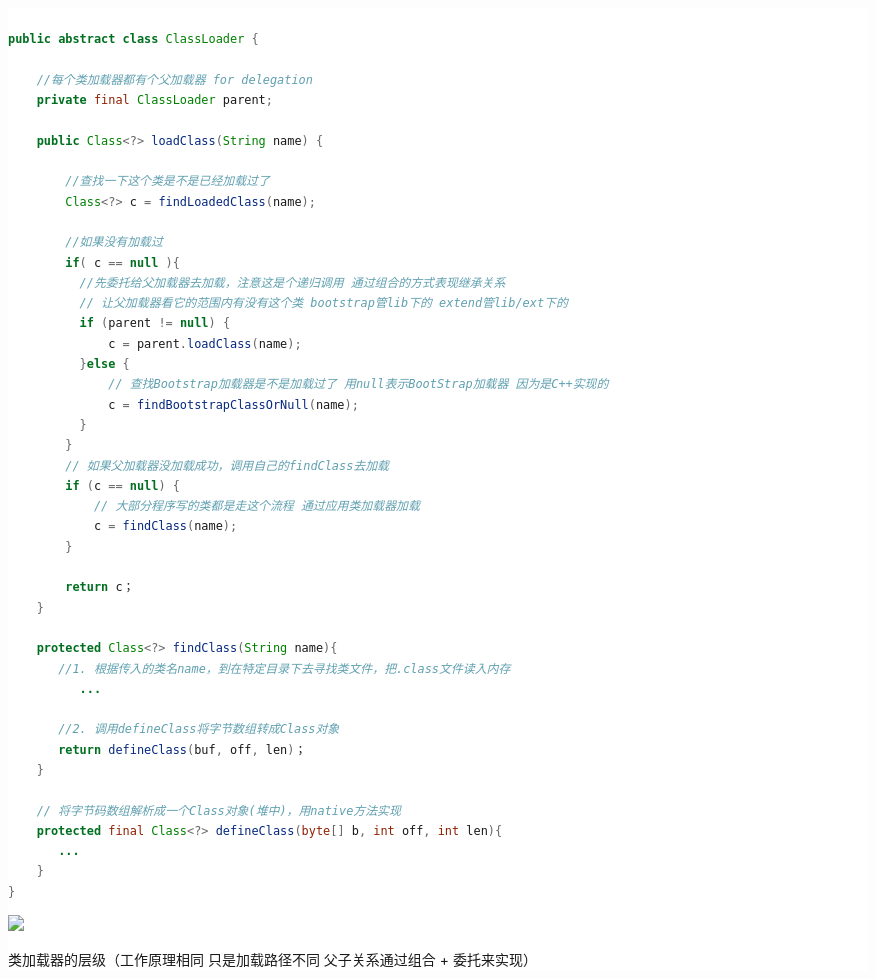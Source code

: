 
```java

public abstract class ClassLoader {

    //每个类加载器都有个父加载器 for delegation
    private final ClassLoader parent;
    
    public Class<?> loadClass(String name) {
  
        //查找一下这个类是不是已经加载过了
        Class<?> c = findLoadedClass(name);
        
        //如果没有加载过
        if( c == null ){
          //先委托给父加载器去加载，注意这是个递归调用 通过组合的方式表现继承关系
          // 让父加载器看它的范围内有没有这个类 bootstrap管lib下的 extend管lib/ext下的
          if (parent != null) {
              c = parent.loadClass(name);
          }else {
              // 查找Bootstrap加载器是不是加载过了 用null表示BootStrap加载器 因为是C++实现的
              c = findBootstrapClassOrNull(name);
          }
        }
        // 如果父加载器没加载成功，调用自己的findClass去加载
        if (c == null) {
          	// 大部分程序写的类都是走这个流程 通过应用类加载器加载
            c = findClass(name);
        }
        
        return c；
    }
    
    protected Class<?> findClass(String name){
       //1. 根据传入的类名name，到在特定目录下去寻找类文件，把.class文件读入内存
          ...
          
       //2. 调用defineClass将字节数组转成Class对象
       return defineClass(buf, off, len)；
    }
    
    // 将字节码数组解析成一个Class对象(堆中)，用native方法实现
    protected final Class<?> defineClass(byte[] b, int off, int len){
       ...
    }
}
```



![](https://static001.geekbang.org/resource/image/43/90/43ebbd8e7d24467d2182969fb0496d90.png)

类加载器的层级（工作原理相同 只是加载路径不同 父子关系通过组合 + 委托来实现）
